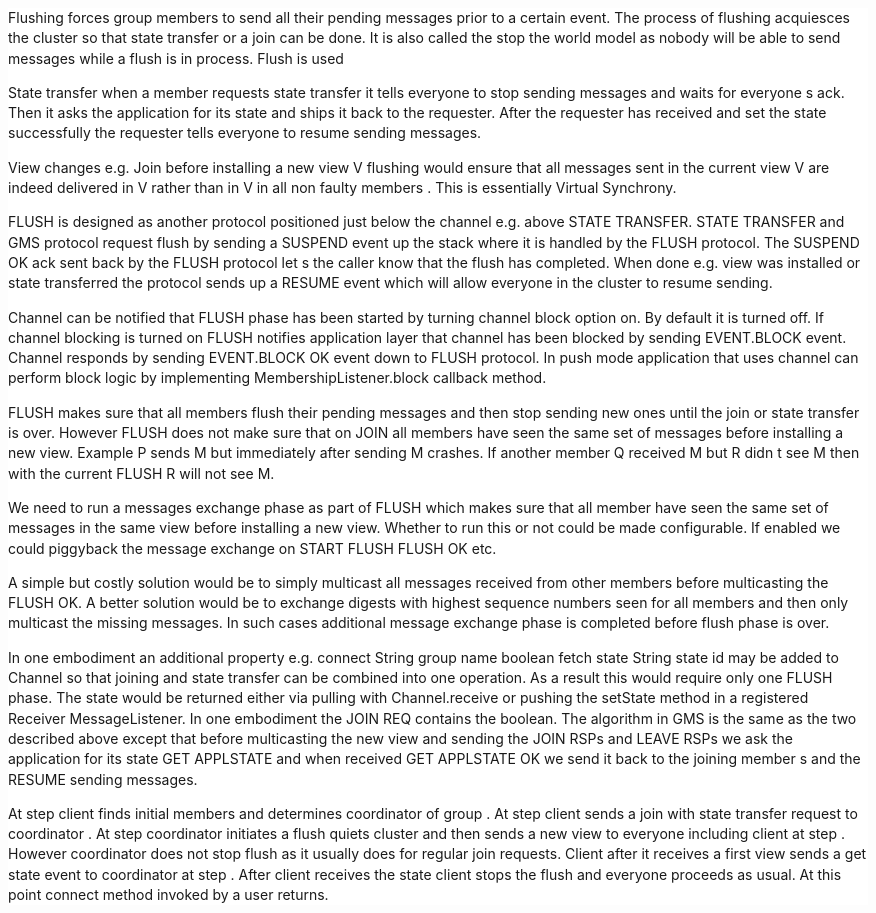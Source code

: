 Flushing forces group members to send all their pending messages prior to a certain event. The process of flushing acquiesces the cluster so that state transfer or a join can be done. It is also called the stop the world model as nobody will be able to send messages while a flush is in process. Flush is used 

State transfer when a member requests state transfer it tells everyone to stop sending messages and waits for everyone s ack. Then it asks the application for its state and ships it back to the requester. After the requester has received and set the state successfully the requester tells everyone to resume sending messages.

View changes e.g. Join before installing a new view V flushing would ensure that all messages sent in the current view V are indeed delivered in V rather than in V in all non faulty members . This is essentially Virtual Synchrony.

FLUSH is designed as another protocol positioned just below the channel e.g. above STATE TRANSFER. STATE TRANSFER and GMS protocol request flush by sending a SUSPEND event up the stack where it is handled by the FLUSH protocol. The SUSPEND OK ack sent back by the FLUSH protocol let s the caller know that the flush has completed. When done e.g. view was installed or state transferred the protocol sends up a RESUME event which will allow everyone in the cluster to resume sending.

Channel can be notified that FLUSH phase has been started by turning channel block option on. By default it is turned off. If channel blocking is turned on FLUSH notifies application layer that channel has been blocked by sending EVENT.BLOCK event. Channel responds by sending EVENT.BLOCK OK event down to FLUSH protocol. In push mode application that uses channel can perform block logic by implementing MembershipListener.block callback method.

FLUSH makes sure that all members flush their pending messages and then stop sending new ones until the join or state transfer is over. However FLUSH does not make sure that on JOIN all members have seen the same set of messages before installing a new view. Example P sends M but immediately after sending M crashes. If another member Q received M but R didn t see M then with the current FLUSH R will not see M.

We need to run a messages exchange phase as part of FLUSH which makes sure that all member have seen the same set of messages in the same view before installing a new view. Whether to run this or not could be made configurable. If enabled we could piggyback the message exchange on START FLUSH FLUSH OK etc.

A simple but costly solution would be to simply multicast all messages received from other members before multicasting the FLUSH OK. A better solution would be to exchange digests with highest sequence numbers seen for all members and then only multicast the missing messages. In such cases additional message exchange phase is completed before flush phase is over.

In one embodiment an additional property e.g. connect String group name boolean fetch state String state id may be added to Channel so that joining and state transfer can be combined into one operation. As a result this would require only one FLUSH phase. The state would be returned either via pulling with Channel.receive or pushing the setState method in a registered Receiver MessageListener. In one embodiment the JOIN REQ contains the boolean. The algorithm in GMS is the same as the two described above except that before multicasting the new view and sending the JOIN RSPs and LEAVE RSPs we ask the application for its state GET APPLSTATE and when received GET APPLSTATE OK we send it back to the joining member s and the RESUME sending messages.

At step client finds initial members and determines coordinator of group . At step client sends a join with state transfer request to coordinator . At step coordinator initiates a flush quiets cluster and then sends a new view to everyone including client at step . However coordinator does not stop flush as it usually does for regular join requests. Client after it receives a first view sends a get state event to coordinator at step . After client receives the state client stops the flush and everyone proceeds as usual. At this point connect method invoked by a user returns.
